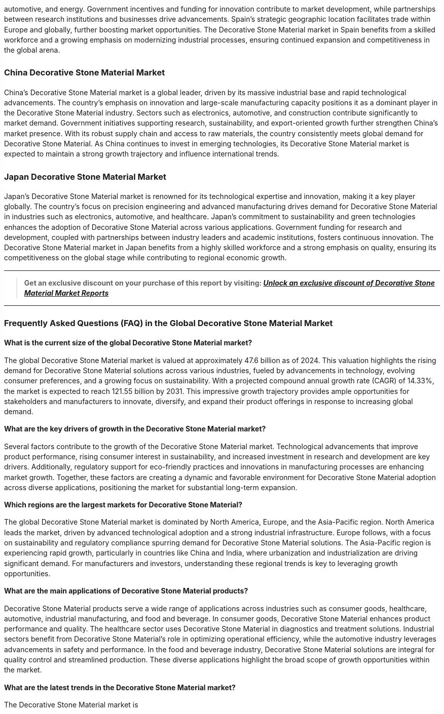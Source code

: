 automotive, and energy. Government incentives and funding for innovation contribute to market development, while partnerships between research institutions and businesses drive advancements. Spain&rsquo;s strategic geographic location facilitates trade within Europe and globally, further boosting market opportunities. The Decorative Stone Material market in Spain benefits from a skilled workforce and a growing emphasis on modernizing industrial processes, ensuring continued expansion and competitiveness in the global arena.</p><h3>China Decorative Stone Material Market</h3><p>China&rsquo;s Decorative Stone Material market is a global leader, driven by its massive industrial base and rapid technological advancements. The country&rsquo;s emphasis on innovation and large-scale manufacturing capacity positions it as a dominant player in the Decorative Stone Material industry. Sectors such as electronics, automotive, and construction contribute significantly to market demand. Government initiatives supporting research, sustainability, and export-oriented growth further strengthen China&rsquo;s market presence. With its robust supply chain and access to raw materials, the country consistently meets global demand for Decorative Stone Material. As China continues to invest in emerging technologies, its Decorative Stone Material market is expected to maintain a strong growth trajectory and influence international trends.</p><h3>Japan Decorative Stone Material Market</h3><p>Japan&rsquo;s Decorative Stone Material market is renowned for its technological expertise and innovation, making it a key player globally. The country&rsquo;s focus on precision engineering and advanced manufacturing drives demand for Decorative Stone Material in industries such as electronics, automotive, and healthcare. Japan&rsquo;s commitment to sustainability and green technologies enhances the adoption of Decorative Stone Material across various applications. Government funding for research and development, coupled with partnerships between industry leaders and academic institutions, fosters continuous innovation. The Decorative Stone Material market in Japan benefits from a highly skilled workforce and a strong emphasis on quality, ensuring its competitiveness on the global stage while contributing to regional economic growth.</p><hr /><blockquote><p><strong>Get an exclusive discount on your purchase of this report by visiting: <em><a href="://marketresearchpulse.com/ask-for-discount/56797?utm_source=Github&amp;utm_medium=052">Unlock an exclusive discount of Decorative Stone Material Market Reports</a></em>&nbsp;</strong></p></blockquote><hr /><h3>Frequently Asked Questions (FAQ) in the Global Decorative Stone Material Market</h3><p><strong>What is the current size of the global Decorative Stone Material market?</strong></p><p>The global Decorative Stone Material market is valued at approximately 47.6 billion as of 2024. This valuation highlights the rising demand for Decorative Stone Material solutions across various industries, fueled by advancements in technology, evolving consumer preferences, and a growing focus on sustainability. With a projected compound annual growth rate (CAGR) of 14.33%, the market is expected to reach 121.55 billion by 2031. This impressive growth trajectory provides ample opportunities for stakeholders and manufacturers to innovate, diversify, and expand their product offerings in response to increasing global demand.</p><p><strong>What are the key drivers of growth in the Decorative Stone Material market?</strong></p><p>Several factors contribute to the growth of the Decorative Stone Material market. Technological advancements that improve product performance, rising consumer interest in sustainability, and increased investment in research and development are key drivers. Additionally, regulatory support for eco-friendly practices and innovations in manufacturing processes are enhancing market growth. Together, these factors are creating a dynamic and favorable environment for Decorative Stone Material adoption across diverse applications, positioning the market for substantial long-term expansion.</p><p><strong>Which regions are the largest markets for Decorative Stone Material?</strong></p><p>The global Decorative Stone Material market is dominated by North America, Europe, and the Asia-Pacific region. North America leads the market, driven by advanced technological adoption and a strong industrial infrastructure. Europe follows, with a focus on sustainability and regulatory compliance spurring demand for Decorative Stone Material solutions. The Asia-Pacific region is experiencing rapid growth, particularly in countries like China and India, where urbanization and industrialization are driving significant demand. For manufacturers and investors, understanding these regional trends is key to leveraging growth opportunities.</p><p><strong>What are the main applications of Decorative Stone Material products?</strong></p><p>Decorative Stone Material products serve a wide range of applications across industries such as consumer goods, healthcare, automotive, industrial manufacturing, and food and beverage. In consumer goods, Decorative Stone Material enhances product performance and quality. The healthcare sector uses Decorative Stone Material in diagnostics and treatment solutions. Industrial sectors benefit from Decorative Stone Material&rsquo;s role in optimizing operational efficiency, while the automotive industry leverages advancements in safety and performance. In the food and beverage industry, Decorative Stone Material solutions are integral for quality control and streamlined production. These diverse applications highlight the broad scope of growth opportunities within the market.</p><p><strong>What are the latest trends in the Decorative Stone Material market?</strong></p><p>The Decorative Stone Material market is